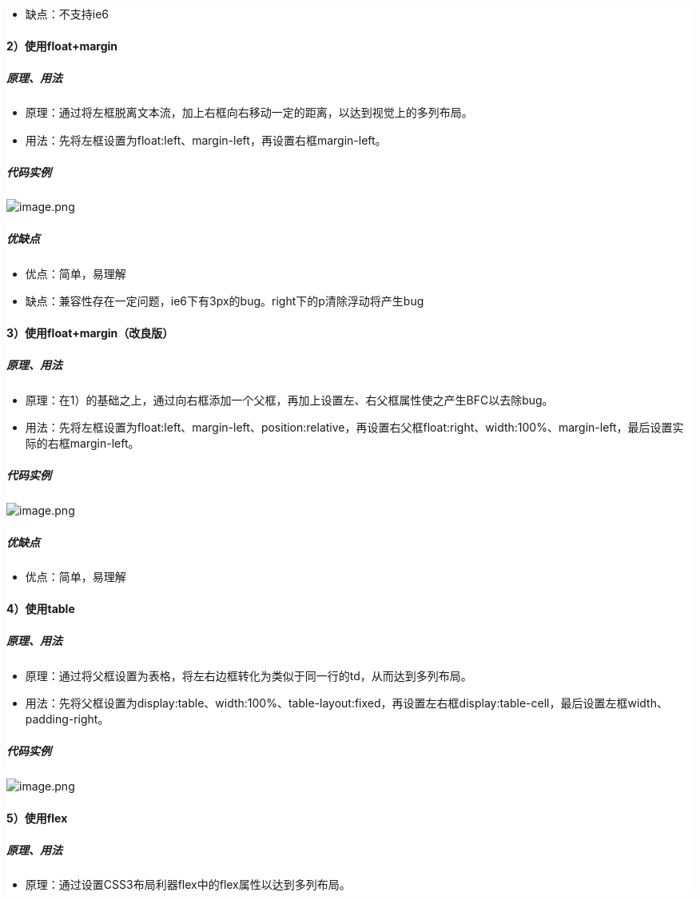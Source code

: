*   缺点：不支持ie6

#### 2）使用float+margin

##### 原理、用法

*   原理：通过将左框脱离文本流，加上右框向右移动一定的距离，以达到视觉上的多列布局。

*   用法：先将左框设置为float:left、margin-left，再设置右框margin-left。

##### 代码实例

![image.png](https://upload-images.jianshu.io/upload_images/9890665-806d67de00021d4e.png?imageMogr2/auto-orient/strip%7CimageView2/2/w/1240)


##### 优缺点

*   优点：简单，易理解

*   缺点：兼容性存在一定问题，ie6下有3px的bug。right下的p清除浮动将产生bug

#### 3）使用float+margin（改良版）

##### 原理、用法

*   原理：在1）的基础之上，通过向右框添加一个父框，再加上设置左、右父框属性使之产生BFC以去除bug。

*   用法：先将左框设置为float:left、margin-left、position:relative，再设置右父框float:right、width:100%、margin-left，最后设置实际的右框margin-left。

##### 代码实例

![image.png](https://upload-images.jianshu.io/upload_images/9890665-8aeef297f2dfffb1.png?imageMogr2/auto-orient/strip%7CimageView2/2/w/1240)


##### 优缺点

*   优点：简单，易理解

#### 4）使用table

##### 原理、用法

*   原理：通过将父框设置为表格，将左右边框转化为类似于同一行的td，从而达到多列布局。

*   用法：先将父框设置为display:table、width:100%、table-layout:fixed，再设置左右框display:table-cell，最后设置左框width、padding-right。

##### 代码实例

![image.png](https://upload-images.jianshu.io/upload_images/9890665-213d06592e10ddc1.png?imageMogr2/auto-orient/strip%7CimageView2/2/w/1240)


#### 5）使用flex

##### 原理、用法

*   原理：通过设置CSS3布局利器flex中的flex属性以达到多列布局。

